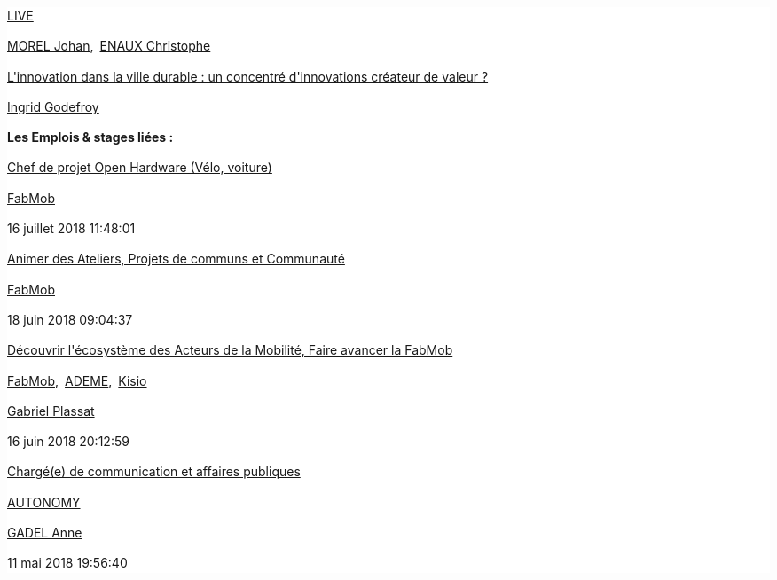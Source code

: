 [LIVE](/index.php?title=LIVE&action=edit&redlink=1 "LIVE (page inexistante)")

[MOREL Johan](/index.php?title=MOREL_Johan&action=edit&redlink=1 "MOREL Johan (page inexistante)"), [ENAUX Christophe](/index.php?title=ENAUX_Christophe&action=edit&redlink=1 "ENAUX Christophe (page inexistante)")

[L'innovation dans la ville durable : un concentré d'innovations créateur de valeur ?](http://wiki.lafabriquedesmobilites.fr/wiki/L%27innovation_dans_la_ville_durable_:_un_concentr%C3%A9_d%27innovations_cr%C3%A9ateur_de_valeur_%3F "L'innovation dans la ville durable : un concentré d'innovations créateur de valeur ?")

[Ingrid Godefroy](/index.php?title=Ingrid_Godefroy&action=edit&redlink=1 "Ingrid Godefroy (page inexistante)")

**Les Emplois & stages liées :**

[Chef de projet Open Hardware (Vélo, voiture)](http://wiki.lafabriquedesmobilites.fr/wiki/Chef_de_projet_Open_Hardware_(V%C3%A9lo,_voiture) "Chef de projet Open Hardware (Vélo, voiture)")

[FabMob](http://wiki.lafabriquedesmobilites.fr/wiki/FabMob "FabMob")

16 juillet 2018 11:48:01

[Animer des Ateliers, Projets de communs et Communauté](http://wiki.lafabriquedesmobilites.fr/wiki/Animer_des_Ateliers,_Projets_de_communs_et_Communaut%C3%A9 "Animer des Ateliers, Projets de communs et Communauté")

[FabMob](http://wiki.lafabriquedesmobilites.fr/wiki/FabMob "FabMob")

18 juin 2018 09:04:37

[Découvrir l'écosystème des Acteurs de la Mobilité, Faire avancer la FabMob](http://wiki.lafabriquedesmobilites.fr/wiki/D%C3%A9couvrir_l%27%C3%A9cosyst%C3%A8me_des_Acteurs_de_la_Mobilit%C3%A9,_Faire_avancer_la_FabMob "Découvrir l'écosystème des Acteurs de la Mobilité, Faire avancer la FabMob")

[FabMob](http://wiki.lafabriquedesmobilites.fr/wiki/FabMob "FabMob"), [ADEME](http://wiki.lafabriquedesmobilites.fr/wiki/ADEME "ADEME"), [Kisio](http://wiki.lafabriquedesmobilites.fr/wiki/Kisio "Kisio")

[Gabriel Plassat](http://wiki.lafabriquedesmobilites.fr/wiki/Gabriel_Plassat "Gabriel Plassat")

16 juin 2018 20:12:59

[Chargé(e) de communication et affaires publiques](http://wiki.lafabriquedesmobilites.fr/wiki/Charg%C3%A9(e)_de_communication_et_affaires_publiques "Chargé(e) de communication et affaires publiques")

[AUTONOMY](http://wiki.lafabriquedesmobilites.fr/wiki/AUTONOMY "AUTONOMY")

[GADEL Anne](/index.php?title=GADEL_Anne&action=edit&redlink=1 "GADEL Anne (page inexistante)")

11 mai 2018 19:56:40
